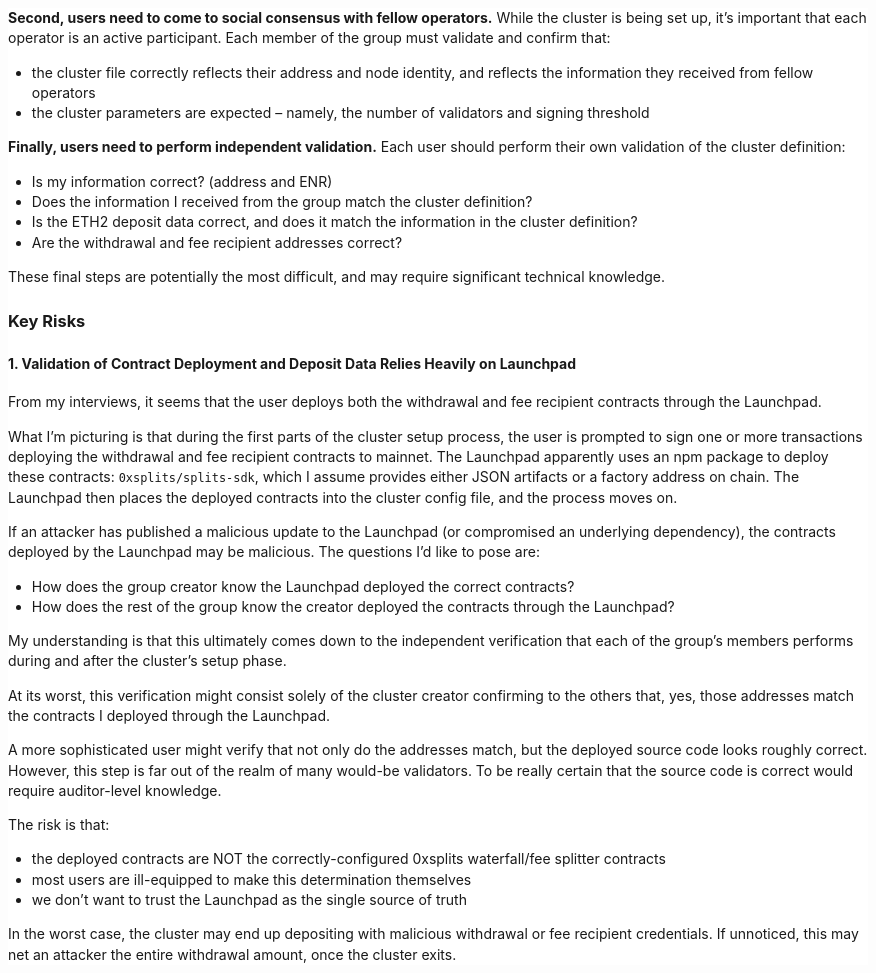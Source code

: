 **Second, users need to come to social consensus with fellow operators.** While the cluster is being set up, it’s important that each operator is an active participant. Each member of the group must validate and confirm that:

* the cluster file correctly reflects their address and node identity, and reflects the information they received from fellow operators
* the cluster parameters are expected – namely, the number of validators and signing threshold

**Finally, users need to perform independent validation.** Each user should perform their own validation of the cluster definition:

* Is my information correct? (address and ENR)
* Does the information I received from the group match the cluster definition?
* Is the ETH2 deposit data correct, and does it match the information in the cluster definition?
* Are the withdrawal and fee recipient addresses correct?

These final steps are potentially the most difficult, and may require significant technical knowledge.

### Key Risks

#### 1. Validation of Contract Deployment and Deposit Data Relies Heavily on Launchpad

From my interviews, it seems that the user deploys both the withdrawal and fee recipient contracts through the Launchpad.

What I’m picturing is that during the first parts of the cluster setup process, the user is prompted to sign one or more transactions deploying the withdrawal and fee recipient contracts to mainnet. The Launchpad apparently uses an npm package to deploy these contracts: `0xsplits/splits-sdk`, which I assume provides either JSON artifacts or a factory address on chain. The Launchpad then places the deployed contracts into the cluster config file, and the process moves on.

If an attacker has published a malicious update to the Launchpad (or compromised an underlying dependency), the contracts deployed by the Launchpad may be malicious. The questions I’d like to pose are:

* How does the group creator know the Launchpad deployed the correct contracts?
* How does the rest of the group know the creator deployed the contracts through the Launchpad?

My understanding is that this ultimately comes down to the independent verification that each of the group’s members performs during and after the cluster’s setup phase.

At its worst, this verification might consist solely of the cluster creator confirming to the others that, yes, those addresses match the contracts I deployed through the Launchpad.

A more sophisticated user might verify that not only do the addresses match, but the deployed source code looks roughly correct. However, this step is far out of the realm of many would-be validators. To be really certain that the source code is correct would require auditor-level knowledge.

The risk is that:

* the deployed contracts are NOT the correctly-configured 0xsplits waterfall/fee splitter contracts
* most users are ill-equipped to make this determination themselves
* we don’t want to trust the Launchpad as the single source of truth

In the worst case, the cluster may end up depositing with malicious withdrawal or fee recipient credentials. If unnoticed, this may net an attacker the entire withdrawal amount, once the cluster exits.
